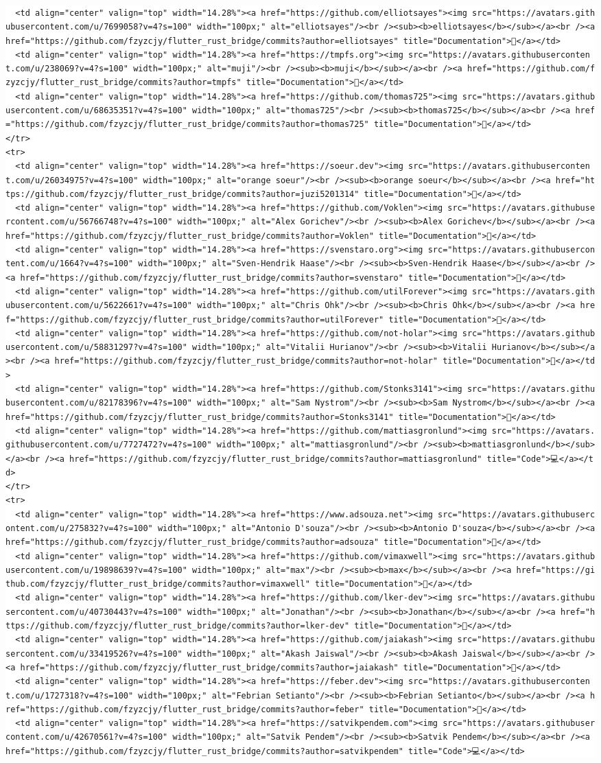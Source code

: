       <td align="center" valign="top" width="14.28%"><a href="https://github.com/elliotsayes"><img src="https://avatars.githubusercontent.com/u/7699058?v=4?s=100" width="100px;" alt="elliotsayes"/><br /><sub><b>elliotsayes</b></sub></a><br /><a href="https://github.com/fzyzcjy/flutter_rust_bridge/commits?author=elliotsayes" title="Documentation">📖</a></td>
      <td align="center" valign="top" width="14.28%"><a href="https://tmpfs.org"><img src="https://avatars.githubusercontent.com/u/238069?v=4?s=100" width="100px;" alt="muji"/><br /><sub><b>muji</b></sub></a><br /><a href="https://github.com/fzyzcjy/flutter_rust_bridge/commits?author=tmpfs" title="Documentation">📖</a></td>
      <td align="center" valign="top" width="14.28%"><a href="https://github.com/thomas725"><img src="https://avatars.githubusercontent.com/u/68635351?v=4?s=100" width="100px;" alt="thomas725"/><br /><sub><b>thomas725</b></sub></a><br /><a href="https://github.com/fzyzcjy/flutter_rust_bridge/commits?author=thomas725" title="Documentation">📖</a></td>
    </tr>
    <tr>
      <td align="center" valign="top" width="14.28%"><a href="https://soeur.dev"><img src="https://avatars.githubusercontent.com/u/26034975?v=4?s=100" width="100px;" alt="orange soeur"/><br /><sub><b>orange soeur</b></sub></a><br /><a href="https://github.com/fzyzcjy/flutter_rust_bridge/commits?author=juzi5201314" title="Documentation">📖</a></td>
      <td align="center" valign="top" width="14.28%"><a href="https://github.com/Voklen"><img src="https://avatars.githubusercontent.com/u/56766748?v=4?s=100" width="100px;" alt="Alex Gorichev"/><br /><sub><b>Alex Gorichev</b></sub></a><br /><a href="https://github.com/fzyzcjy/flutter_rust_bridge/commits?author=Voklen" title="Documentation">📖</a></td>
      <td align="center" valign="top" width="14.28%"><a href="https://svenstaro.org"><img src="https://avatars.githubusercontent.com/u/1664?v=4?s=100" width="100px;" alt="Sven-Hendrik Haase"/><br /><sub><b>Sven-Hendrik Haase</b></sub></a><br /><a href="https://github.com/fzyzcjy/flutter_rust_bridge/commits?author=svenstaro" title="Documentation">📖</a></td>
      <td align="center" valign="top" width="14.28%"><a href="https://github.com/utilForever"><img src="https://avatars.githubusercontent.com/u/5622661?v=4?s=100" width="100px;" alt="Chris Ohk"/><br /><sub><b>Chris Ohk</b></sub></a><br /><a href="https://github.com/fzyzcjy/flutter_rust_bridge/commits?author=utilForever" title="Documentation">📖</a></td>
      <td align="center" valign="top" width="14.28%"><a href="https://github.com/not-holar"><img src="https://avatars.githubusercontent.com/u/58831297?v=4?s=100" width="100px;" alt="Vitalii Hurianov"/><br /><sub><b>Vitalii Hurianov</b></sub></a><br /><a href="https://github.com/fzyzcjy/flutter_rust_bridge/commits?author=not-holar" title="Documentation">📖</a></td>
      <td align="center" valign="top" width="14.28%"><a href="https://github.com/Stonks3141"><img src="https://avatars.githubusercontent.com/u/82178396?v=4?s=100" width="100px;" alt="Sam Nystrom"/><br /><sub><b>Sam Nystrom</b></sub></a><br /><a href="https://github.com/fzyzcjy/flutter_rust_bridge/commits?author=Stonks3141" title="Documentation">📖</a></td>
      <td align="center" valign="top" width="14.28%"><a href="https://github.com/mattiasgronlund"><img src="https://avatars.githubusercontent.com/u/7727472?v=4?s=100" width="100px;" alt="mattiasgronlund"/><br /><sub><b>mattiasgronlund</b></sub></a><br /><a href="https://github.com/fzyzcjy/flutter_rust_bridge/commits?author=mattiasgronlund" title="Code">💻</a></td>
    </tr>
    <tr>
      <td align="center" valign="top" width="14.28%"><a href="https://www.adsouza.net"><img src="https://avatars.githubusercontent.com/u/275832?v=4?s=100" width="100px;" alt="Antonio D'souza"/><br /><sub><b>Antonio D'souza</b></sub></a><br /><a href="https://github.com/fzyzcjy/flutter_rust_bridge/commits?author=adsouza" title="Documentation">📖</a></td>
      <td align="center" valign="top" width="14.28%"><a href="https://github.com/vimaxwell"><img src="https://avatars.githubusercontent.com/u/19898639?v=4?s=100" width="100px;" alt="max"/><br /><sub><b>max</b></sub></a><br /><a href="https://github.com/fzyzcjy/flutter_rust_bridge/commits?author=vimaxwell" title="Documentation">📖</a></td>
      <td align="center" valign="top" width="14.28%"><a href="https://github.com/lker-dev"><img src="https://avatars.githubusercontent.com/u/40730443?v=4?s=100" width="100px;" alt="Jonathan"/><br /><sub><b>Jonathan</b></sub></a><br /><a href="https://github.com/fzyzcjy/flutter_rust_bridge/commits?author=lker-dev" title="Documentation">📖</a></td>
      <td align="center" valign="top" width="14.28%"><a href="https://github.com/jaiakash"><img src="https://avatars.githubusercontent.com/u/33419526?v=4?s=100" width="100px;" alt="Akash Jaiswal"/><br /><sub><b>Akash Jaiswal</b></sub></a><br /><a href="https://github.com/fzyzcjy/flutter_rust_bridge/commits?author=jaiakash" title="Documentation">📖</a></td>
      <td align="center" valign="top" width="14.28%"><a href="https://feber.dev"><img src="https://avatars.githubusercontent.com/u/1727318?v=4?s=100" width="100px;" alt="Febrian Setianto"/><br /><sub><b>Febrian Setianto</b></sub></a><br /><a href="https://github.com/fzyzcjy/flutter_rust_bridge/commits?author=feber" title="Documentation">📖</a></td>
      <td align="center" valign="top" width="14.28%"><a href="https://satvikpendem.com"><img src="https://avatars.githubusercontent.com/u/42670561?v=4?s=100" width="100px;" alt="Satvik Pendem"/><br /><sub><b>Satvik Pendem</b></sub></a><br /><a href="https://github.com/fzyzcjy/flutter_rust_bridge/commits?author=satvikpendem" title="Code">💻</a></td>